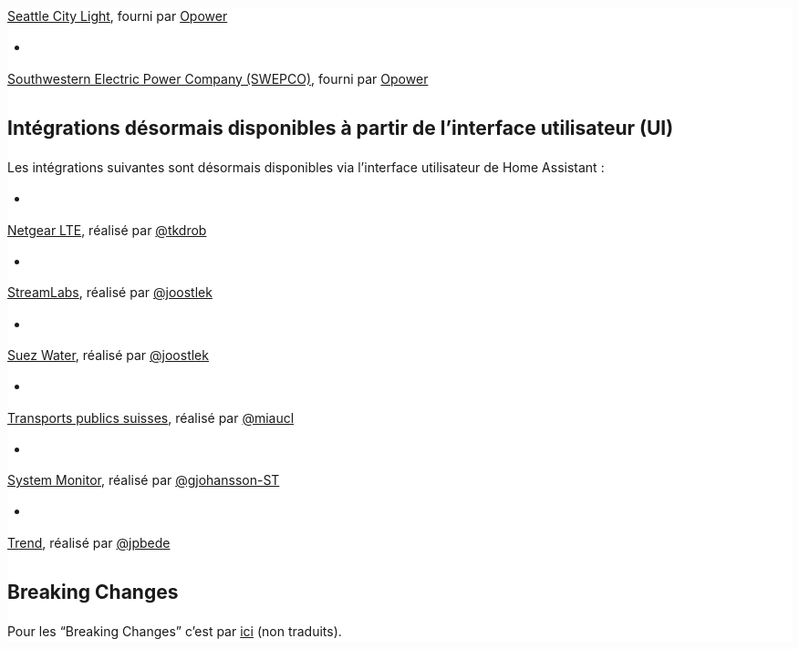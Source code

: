 
[Seattle City Light](https://www.home-assistant.io/integrations/scl), fourni par [Opower](https://www.home-assistant.io/integrations/opower)

- 


[Southwestern Electric Power Company (SWEPCO)](https://www.home-assistant.io/integrations/swepco), fourni par [Opower](https://www.home-assistant.io/integrations/opower)

## Intégrations désormais disponibles à partir de l’interface utilisateur (UI)

Les intégrations suivantes sont désormais disponibles via l’interface utilisateur de Home Assistant :

- 


[Netgear LTE](https://github.com/joostlek), réalisé par [@tkdrob](https://github.com/joostlek)

- 


[StreamLabs](https://github.com/joostlek), réalisé par [@joostlek](https://github.com/joostlek)

- 


[Suez Water](https://github.com/joostlek), réalisé par [@joostlek](https://github.com/joostlek)

- 


[Transports publics suisses](https://github.com/joostlek), réalisé par [@miaucl](https://github.com/joostlek)

- 


[System Monitor](https://www.home-assistant.io/integrations/systemmonitor), réalisé par [@gjohansson-ST](https://www.home-assistant.io/integrations/systemmonitor)

- 


[Trend](https://www.home-assistant.io/integrations/systemmonitor), réalisé par [@jpbede](https://github.com/jpbede)

## Breaking Changes

Pour les “Breaking Changes” c’est par [ici](https://www.home-assistant.io/blog/2024/01/03/release-20241/#backward-incompatible-changes) (non traduits).
